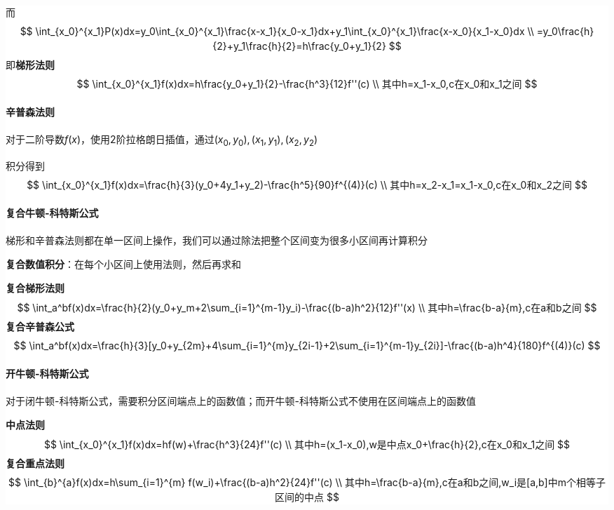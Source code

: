 而
$$
\int_{x_0}^{x_1}P(x)dx=y_0\int_{x_0}^{x_1}\frac{x-x_1}{x_0-x_1}dx+y_1\int_{x_0}^{x_1}\frac{x-x_0}{x_1-x_0}dx
\\
=y_0\frac{h}{2}+y_1\frac{h}{2}=h\frac{y_0+y_1}{2}
$$
即**梯形法则**
$$
\int_{x_0}^{x_1}f(x)dx=h\frac{y_0+y_1}{2}-\frac{h^3}{12}f''(c)
\\
其中h=x_1-x_0,c在x_0和x_1之间
$$


#### 辛普森法则

对于二阶导数$f(x)$，使用2阶拉格朗日插值，通过$(x_0,y_0),(x_1,y_1),(x_2,y_2)$

积分得到
$$
\int_{x_0}^{x_1}f(x)dx=\frac{h}{3}(y_0+4y_1+y_2)-\frac{h^5}{90}f^{(4)}(c)
\\
其中h=x_2-x_1=x_1-x_0,c在x_0和x_2之间
$$


#### 复合牛顿-科特斯公式

梯形和辛普森法则都在单一区间上操作，我们可以通过除法把整个区间变为很多小区间再计算积分

**复合数值积分**：在每个小区间上使用法则，然后再求和



**复合梯形法则**
$$
\int_a^bf(x)dx=\frac{h}{2}(y_0+y_m+2\sum_{i=1}^{m-1}y_i)-\frac{(b-a)h^2}{12}f''(x)
\\
其中h=\frac{b-a}{m},c在a和b之间
$$
**复合辛普森公式**
$$
\int_a^bf(x)dx=\frac{h}{3}[y_0+y_{2m}+4\sum_{i=1}^{m}y_{2i-1}+2\sum_{i=1}^{m-1}y_{2i}]-\frac{(b-a)h^4}{180}f^{(4)}(c)
$$


#### 开牛顿-科特斯公式

对于闭牛顿-科特斯公式，需要积分区间端点上的函数值；而开牛顿-科特斯公式不使用在区间端点上的函数值

**中点法则**
$$
\int_{x_0}^{x_1}f(x)dx=hf(w)+\frac{h^3}{24}f''(c)
\\
其中h=(x_1-x_0),w是中点x_0+\frac{h}{2},c在x_0和x_1之间
$$
**复合重点法则**
$$
\int_{b}^{a}f(x)dx=h\sum_{i=1}^{m} f(w_i)+\frac{(b-a)h^2}{24}f''(c)
\\
其中h=\frac{b-a}{m},c在a和b之间,w_i是[a,b]中m个相等子区间的中点
$$
